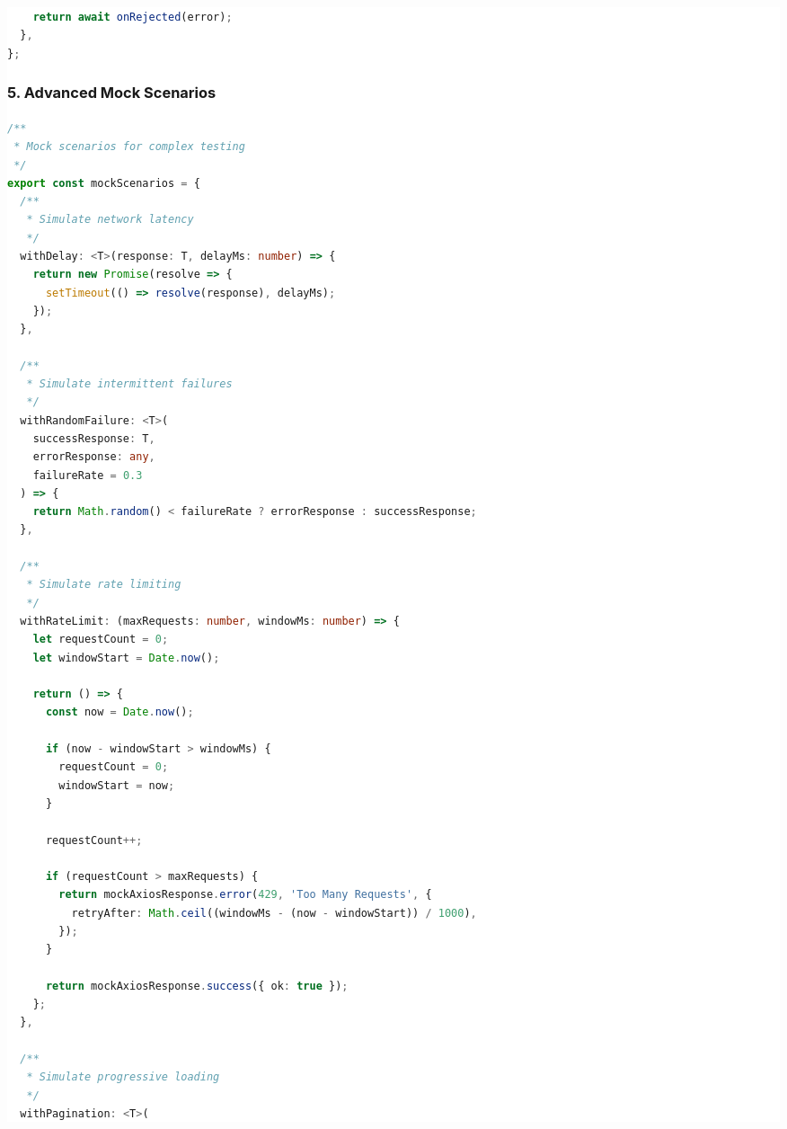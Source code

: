 ```typescript
    return await onRejected(error);
  },
};
```

### 5. Advanced Mock Scenarios

```typescript
/**
 * Mock scenarios for complex testing
 */
export const mockScenarios = {
  /**
   * Simulate network latency
   */
  withDelay: <T>(response: T, delayMs: number) => {
    return new Promise(resolve => {
      setTimeout(() => resolve(response), delayMs);
    });
  },

  /**
   * Simulate intermittent failures
   */
  withRandomFailure: <T>(
    successResponse: T,
    errorResponse: any,
    failureRate = 0.3
  ) => {
    return Math.random() < failureRate ? errorResponse : successResponse;
  },

  /**
   * Simulate rate limiting
   */
  withRateLimit: (maxRequests: number, windowMs: number) => {
    let requestCount = 0;
    let windowStart = Date.now();

    return () => {
      const now = Date.now();

      if (now - windowStart > windowMs) {
        requestCount = 0;
        windowStart = now;
      }

      requestCount++;

      if (requestCount > maxRequests) {
        return mockAxiosResponse.error(429, 'Too Many Requests', {
          retryAfter: Math.ceil((windowMs - (now - windowStart)) / 1000),
        });
      }

      return mockAxiosResponse.success({ ok: true });
    };
  },

  /**
   * Simulate progressive loading
   */
  withPagination: <T>(
```